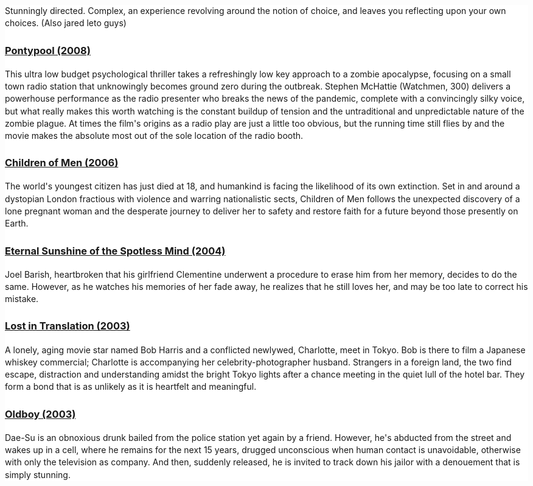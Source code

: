 Stunningly directed. Complex, an experience revolving around the notion of choice, and leaves you reflecting upon your own choices. (Also jared leto guys) 

<iframe width="420" height="315" src="http://www.youtube.com/embed/mpi0qsp3v_w"></iframe>


### [Pontypool (2008)](http://www.imdb.com/title/tt1226681/)

This ultra low budget psychological thriller takes a refreshingly low key approach to a zombie apocalypse, focusing on a small town radio station that unknowingly becomes ground zero during the outbreak. Stephen McHattie (Watchmen, 300) delivers a powerhouse performance as the radio presenter who breaks the news of the pandemic, complete with a convincingly silky voice, but what really makes this worth watching is the constant buildup of tension and the untraditional and unpredictable nature of the zombie plague. At times the film's origins as a radio play are just a little too obvious, but the running time still flies by and the movie makes the absolute most out of the sole location of the radio booth.

<iframe width="420" height="315" src="https://www.youtube.com/embed/RsGPsbAd7Dc"></iframe>


### [Children of Men (2006)](http://www.imdb.com/title/tt0206634/)

The world's youngest citizen has just died at 18, and humankind is facing the likelihood of its own extinction. Set in and around a dystopian London fractious with violence and warring nationalistic sects, Children of Men follows the unexpected discovery of a lone pregnant woman and the desperate journey to deliver her to safety and restore faith for a future beyond those presently on Earth.

<iframe width="420" height="315" src="https://www.youtube.com/embed/2VT2apoX90o"></iframe>


### [Eternal Sunshine of the Spotless Mind (2004)](http://www.imdb.com/title/tt0338013/)

Joel Barish, heartbroken that his girlfriend Clementine underwent a procedure to erase him from her memory, decides to do the same. However, as he watches his memories of her fade away, he realizes that he still loves her, and may be too late to correct his mistake.

<iframe width="420" height="315" src="https://www.youtube.com/embed/1GiLxkDK8sI"></iframe>


### [Lost in Translation (2003)](http://www.imdb.com/title/tt0335266/)

A lonely, aging movie star named Bob Harris and a conflicted newlywed, Charlotte, meet in Tokyo. Bob is there to film a Japanese whiskey commercial; Charlotte is accompanying her celebrity-photographer husband. Strangers in a foreign land, the two find escape, distraction and understanding amidst the bright Tokyo lights after a chance meeting in the quiet lull of the hotel bar. They form a bond that is as unlikely as it is heartfelt and meaningful.

<iframe width="420" height="315" src="https://www.youtube.com/embed/sU0oZsqeG_s"></iframe>


### [Oldboy (2003)](http://www.imdb.com/title/tt0364569/)

Dae-Su is an obnoxious drunk bailed from the police station yet again by a friend. However, he's abducted from the street and wakes up in a cell, where he remains for the next 15 years, drugged unconscious when human contact is unavoidable, otherwise with only the television as company. And then, suddenly released, he is invited to track down his jailor with a denouement that is simply stunning.

